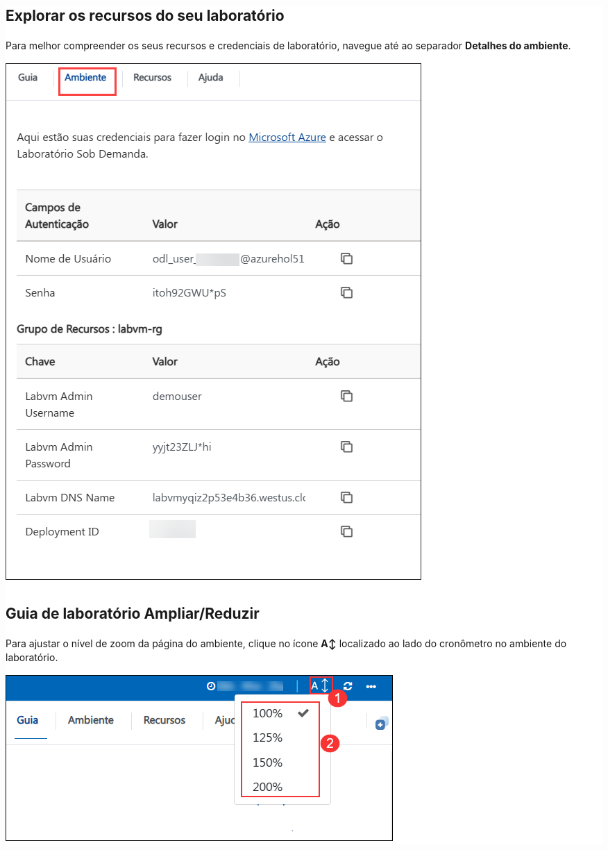 ## Explorar os recursos do seu laboratório

Para melhor compreender os seus recursos e credenciais de laboratório, navegue até ao separador **Detalhes do ambiente**.

![](./images/EnvDetails.png)

## Guia de laboratório Ampliar/Reduzir

Para ajustar o nível de zoom da página do ambiente, clique no ícone **A↕** localizado ao lado do cronômetro no ambiente do laboratório.

![](./images/p1_gs_g_2.png)
